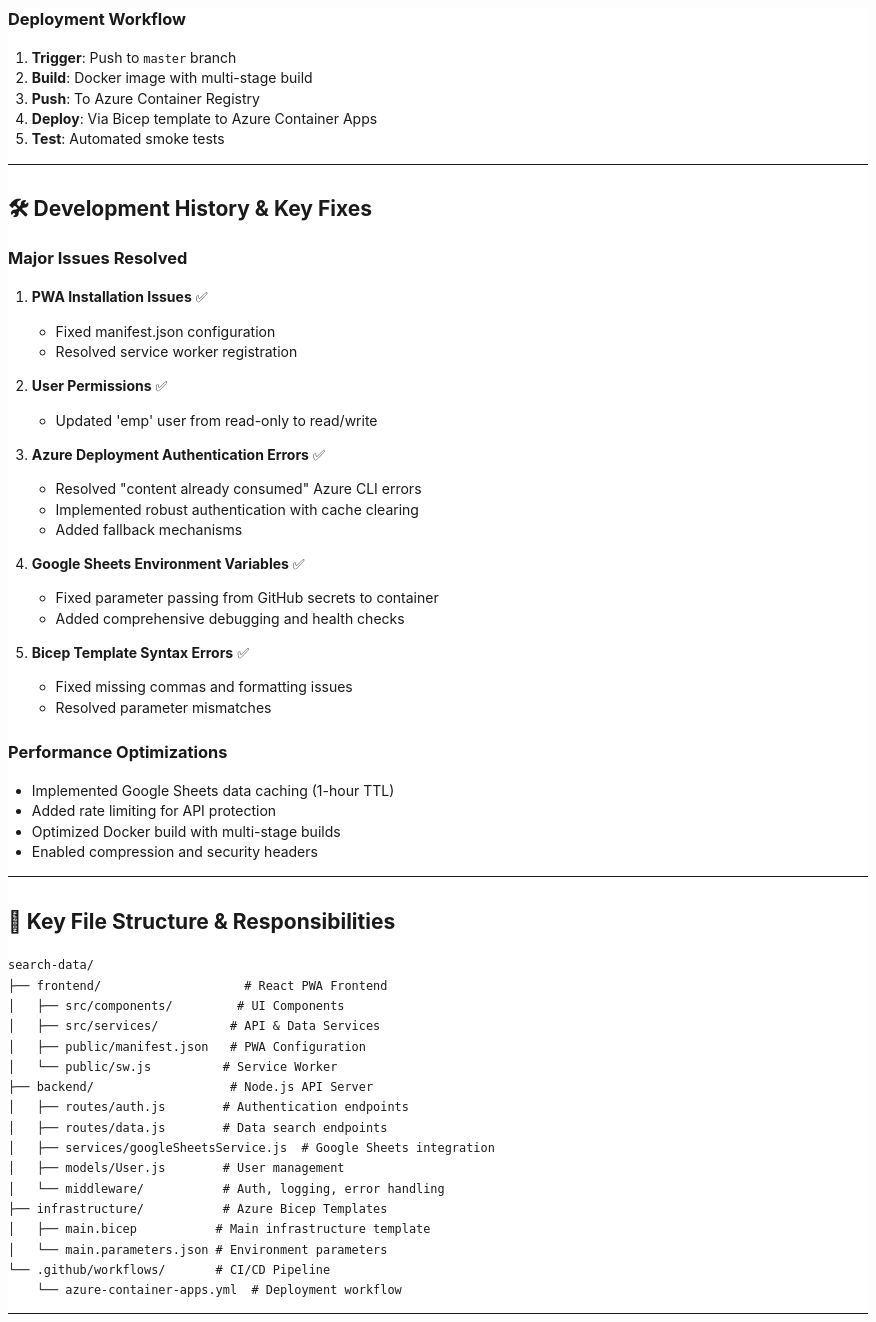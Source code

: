 ### **Deployment Workflow**
1. **Trigger**: Push to `master` branch
2. **Build**: Docker image with multi-stage build
3. **Push**: To Azure Container Registry
4. **Deploy**: Via Bicep template to Azure Container Apps
5. **Test**: Automated smoke tests

---

## 🛠️ **Development History & Key Fixes**

### **Major Issues Resolved**
1. **PWA Installation Issues** ✅
   - Fixed manifest.json configuration
   - Resolved service worker registration

2. **User Permissions** ✅  
   - Updated 'emp' user from read-only to read/write

3. **Azure Deployment Authentication Errors** ✅
   - Resolved "content already consumed" Azure CLI errors
   - Implemented robust authentication with cache clearing
   - Added fallback mechanisms

4. **Google Sheets Environment Variables** ✅
   - Fixed parameter passing from GitHub secrets to container
   - Added comprehensive debugging and health checks

5. **Bicep Template Syntax Errors** ✅
   - Fixed missing commas and formatting issues
   - Resolved parameter mismatches

### **Performance Optimizations**
- Implemented Google Sheets data caching (1-hour TTL)
- Added rate limiting for API protection
- Optimized Docker build with multi-stage builds
- Enabled compression and security headers

---

## 📁 **Key File Structure & Responsibilities**

```
search-data/
├── frontend/                    # React PWA Frontend
│   ├── src/components/         # UI Components
│   ├── src/services/          # API & Data Services  
│   ├── public/manifest.json   # PWA Configuration
│   └── public/sw.js          # Service Worker
├── backend/                   # Node.js API Server
│   ├── routes/auth.js        # Authentication endpoints
│   ├── routes/data.js        # Data search endpoints
│   ├── services/googleSheetsService.js  # Google Sheets integration
│   ├── models/User.js        # User management
│   └── middleware/           # Auth, logging, error handling
├── infrastructure/           # Azure Bicep Templates
│   ├── main.bicep           # Main infrastructure template
│   └── main.parameters.json # Environment parameters
└── .github/workflows/       # CI/CD Pipeline
    └── azure-container-apps.yml  # Deployment workflow
```

---